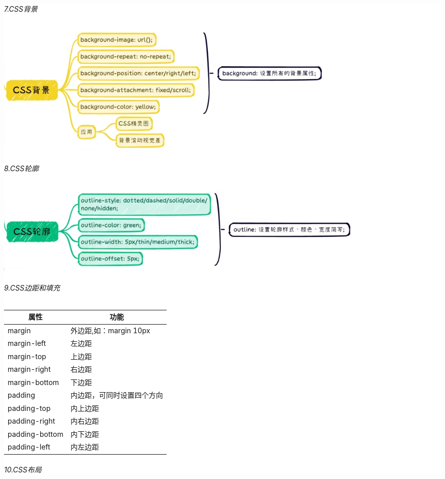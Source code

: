 ###### 7.CSS背景

![](.\html\img\CSS背景.png)

###### 8.CSS轮廓

![](.\html\img\css轮廓.png)

###### 9.CSS边距和填充

| 属性             | 功能                |
| -------------- | ----------------- |
| margin         | 外边距,如：margin 10px |
| margin-left    | 左边距               |
| margin-top     | 上边距               |
| margin-right   | 右边距               |
| margin-bottom  | 下边距               |
| padding        | 内边距，可同时设置四个方向     |
| padding-top    | 内上边距              |
| padding-right  | 内右边距              |
| padding-bottom | 内下边距              |
| padding-left   | 内左边距              |

###### 10.CSS布局
